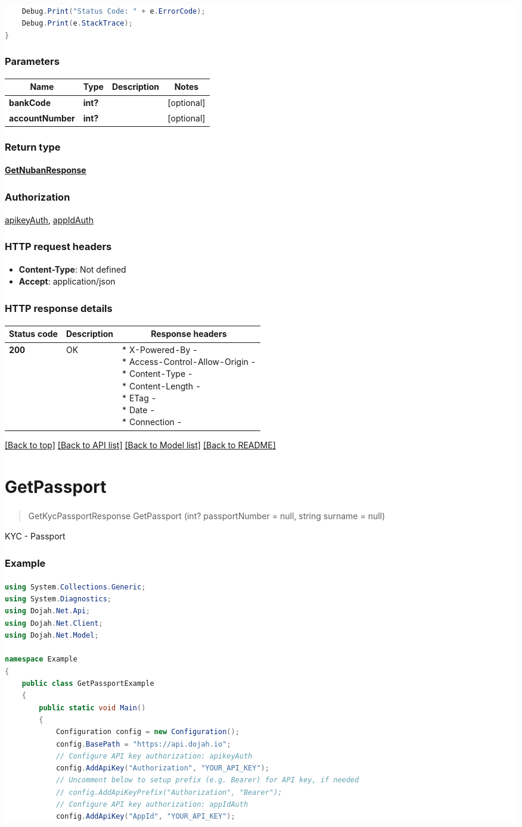```csharp
    Debug.Print("Status Code: " + e.ErrorCode);
    Debug.Print(e.StackTrace);
}
```

### Parameters

| Name | Type | Description | Notes |
|------|------|-------------|-------|
| **bankCode** | **int?** |  | [optional]  |
| **accountNumber** | **int?** |  | [optional]  |

### Return type

[**GetNubanResponse**](GetNubanResponse.md)

### Authorization

[apikeyAuth](../README.md#apikeyAuth), [appIdAuth](../README.md#appIdAuth)

### HTTP request headers

 - **Content-Type**: Not defined
 - **Accept**: application/json


### HTTP response details
| Status code | Description | Response headers |
|-------------|-------------|------------------|
| **200** | OK |  * X-Powered-By -  <br>  * Access-Control-Allow-Origin -  <br>  * Content-Type -  <br>  * Content-Length -  <br>  * ETag -  <br>  * Date -  <br>  * Connection -  <br>  |

[[Back to top]](#) [[Back to API list]](../README.md#documentation-for-api-endpoints) [[Back to Model list]](../README.md#documentation-for-models) [[Back to README]](../README.md)

<a name="getpassport"></a>
# **GetPassport**
> GetKycPassportResponse GetPassport (int? passportNumber = null, string surname = null)

KYC - Passport

### Example
```csharp
using System.Collections.Generic;
using System.Diagnostics;
using Dojah.Net.Api;
using Dojah.Net.Client;
using Dojah.Net.Model;

namespace Example
{
    public class GetPassportExample
    {
        public static void Main()
        {
            Configuration config = new Configuration();
            config.BasePath = "https://api.dojah.io";
            // Configure API key authorization: apikeyAuth
            config.AddApiKey("Authorization", "YOUR_API_KEY");
            // Uncomment below to setup prefix (e.g. Bearer) for API key, if needed
            // config.AddApiKeyPrefix("Authorization", "Bearer");
            // Configure API key authorization: appIdAuth
            config.AddApiKey("AppId", "YOUR_API_KEY");
```